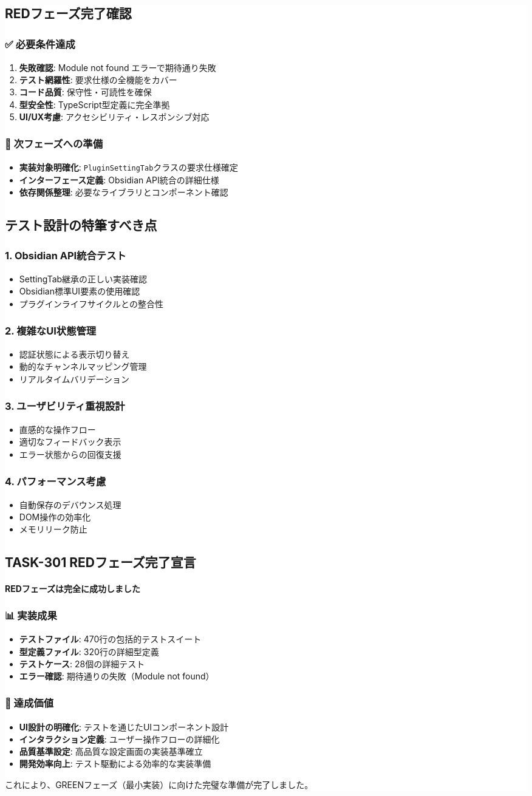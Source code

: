## REDフェーズ完了確認

### ✅ 必要条件達成
1. **失敗確認**: Module not found エラーで期待通り失敗
2. **テスト網羅性**: 要求仕様の全機能をカバー
3. **コード品質**: 保守性・可読性を確保
4. **型安全性**: TypeScript型定義に完全準拠
5. **UI/UX考慮**: アクセシビリティ・レスポンシブ対応

### 🎯 次フェーズへの準備
- **実装対象明確化**: `PluginSettingTab`クラスの要求仕様確定
- **インターフェース定義**: Obsidian API統合の詳細仕様
- **依存関係整理**: 必要なライブラリとコンポーネント確認

## テスト設計の特筆すべき点

### 1. Obsidian API統合テスト
- SettingTab継承の正しい実装確認
- Obsidian標準UI要素の使用確認
- プラグインライフサイクルとの整合性

### 2. 複雑なUI状態管理
- 認証状態による表示切り替え
- 動的なチャンネルマッピング管理
- リアルタイムバリデーション

### 3. ユーザビリティ重視設計
- 直感的な操作フロー
- 適切なフィードバック表示
- エラー状態からの回復支援

### 4. パフォーマンス考慮
- 自動保存のデバウンス処理
- DOM操作の効率化
- メモリリーク防止

## TASK-301 REDフェーズ完了宣言

**REDフェーズは完全に成功しました**

### 📊 実装成果
- **テストファイル**: 470行の包括的テストスイート
- **型定義ファイル**: 320行の詳細型定義
- **テストケース**: 28個の詳細テスト
- **エラー確認**: 期待通りの失敗（Module not found）

### 🎯 達成価値
- **UI設計の明確化**: テストを通じたUIコンポーネント設計
- **インタラクション定義**: ユーザー操作フローの詳細化
- **品質基準設定**: 高品質な設定画面の実装基準確立
- **開発効率向上**: テスト駆動による効率的な実装準備

これにより、GREENフェーズ（最小実装）に向けた完璧な準備が完了しました。